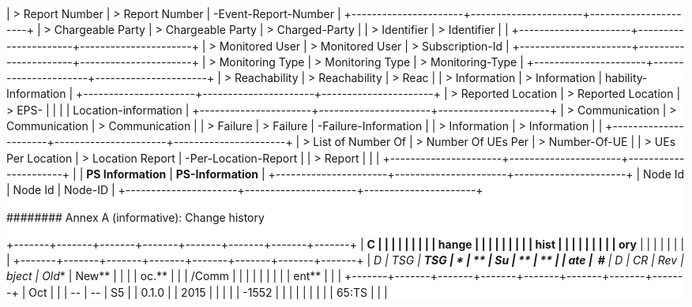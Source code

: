 | > Report Number      | > Report Number      | -Event-Report-Number |
+----------------------+----------------------+----------------------+
| > Chargeable Party   | > Chargeable Party   | > Charged-Party      |
| > Identifier         | > Identifier         |                      |
+----------------------+----------------------+----------------------+
| > Monitored User     | > Monitored User     | > Subscription-Id    |
+----------------------+----------------------+----------------------+
| > Monitoring Type    | > Monitoring Type    | > Monitoring-Type    |
+----------------------+----------------------+----------------------+
| > Reachability       | > Reachability       | > Reac               |
| > Information        | > Information        | hability-Information |
+----------------------+----------------------+----------------------+
| > Reported Location  | > Reported Location  | > EPS-               |
|                      |                      | Location-information |
+----------------------+----------------------+----------------------+
| > Communication      | > Communication      | > Communication      |
| > Failure            | > Failure            | -Failure-Information |
| > Information        | > Information        |                      |
+----------------------+----------------------+----------------------+
| > List of Number Of  | > Number Of UEs Per  | > Number-Of-UE       |
| > UEs Per Location   | > Location Report    | -Per-Location-Report |
| > Report             |                      |                      |
+----------------------+----------------------+----------------------+
|                      | **PS Information**   | **PS-Information**   |
+----------------------+----------------------+----------------------+
| Node Id              | Node Id              | Node-ID              |
+----------------------+----------------------+----------------------+

######## Annex A (informative): Change history

+-------+-------+-------+-------+-------+-------+-------+-------+
| **C   |       |       |       |       |       |       |       |
| hange |       |       |       |       |       |       |       |
| hist  |       |       |       |       |       |       |       |
| ory** |       |       |       |       |       |       |       |
+-------+-------+-------+-------+-------+-------+-------+-------+
| **D   | **TSG | **TSG | *     | **    | **Su  | **    | **    |
| ate** |  \#** | D     | *CR** | Rev** | bject | Old** | New** |
|       |       | oc.** |       |       | /Comm |       |       |
|       |       |       |       |       | ent** |       |       |
+-------+-------+-------+-------+-------+-------+-------+-------+
| Oct   |       |       | \--   | \--   | S5    |       | 0.1.0 |
| 2015  |       |       |       |       | -1552 |       |       |
|       |       |       |       |       | 65:TS |       |       |
